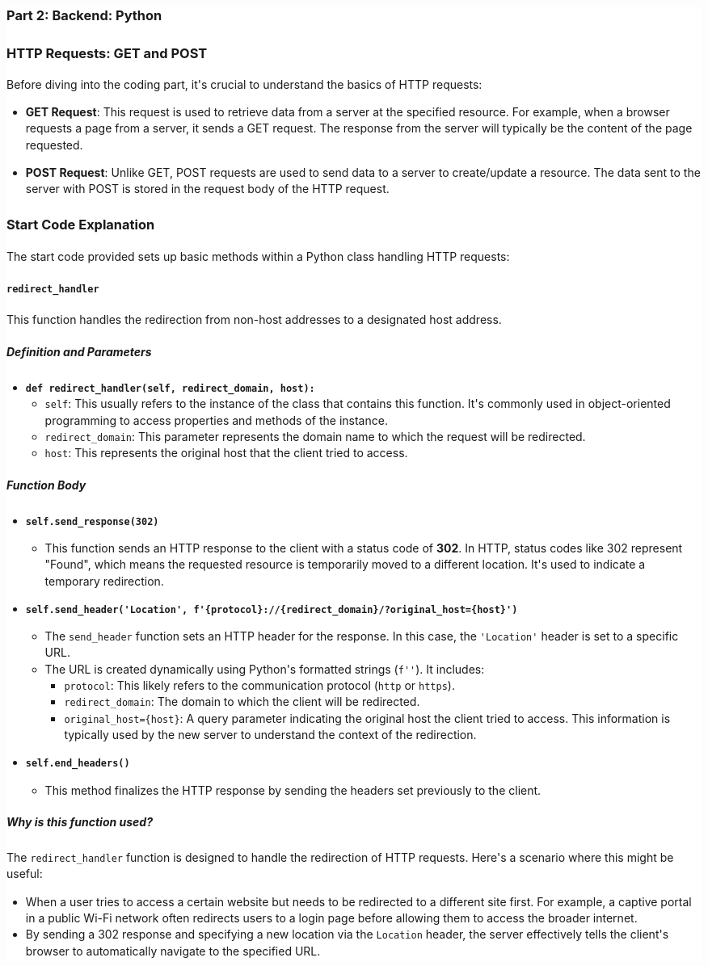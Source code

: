 ### Part 2: Backend: Python

### HTTP Requests: GET and POST

Before diving into the coding part, it's crucial to understand the basics of HTTP requests:

- **GET Request**: This request is used to retrieve data from a server at the specified resource. For example, when a browser requests a page from a server, it sends a GET request. The response from the server will typically be the content of the page requested.

- **POST Request**: Unlike GET, POST requests are used to send data to a server to create/update a resource. The data sent to the server with POST is stored in the request body of the HTTP request.

### Start Code Explanation

The start code provided sets up basic methods within a Python class handling HTTP requests:

#### `redirect_handler`
This function handles the redirection from non-host addresses to a designated host address.
##### Definition and Parameters
- **`def redirect_handler(self, redirect_domain, host):`**
  - `self`: This usually refers to the instance of the class that contains this function. It's commonly used in object-oriented programming to access properties and methods of the instance.
  - `redirect_domain`: This parameter represents the domain name to which the request will be redirected.
  - `host`: This represents the original host that the client tried to access.

##### Function Body
- **`self.send_response(302)`**
  - This function sends an HTTP response to the client with a status code of **302**. In HTTP, status codes like 302 represent "Found", which means the requested resource is temporarily moved to a different location. It's used to indicate a temporary redirection.

- **`self.send_header('Location', f'{protocol}://{redirect_domain}/?original_host={host}')`**
  - The `send_header` function sets an HTTP header for the response. In this case, the `'Location'` header is set to a specific URL.
  - The URL is created dynamically using Python's formatted strings (`f''`). It includes:
    - `protocol`: This likely refers to the communication protocol (`http` or `https`).
    - `redirect_domain`: The domain to which the client will be redirected.
    - `original_host={host}`: A query parameter indicating the original host the client tried to access. This information is typically used by the new server to understand the context of the redirection.

- **`self.end_headers()`**
  - This method finalizes the HTTP response by sending the headers set previously to the client.

##### Why is this function used?
The `redirect_handler` function is designed to handle the redirection of HTTP requests. Here's a scenario where this might be useful:
- When a user tries to access a certain website but needs to be redirected to a different site first. For example, a captive portal in a public Wi-Fi network often redirects users to a login page before allowing them to access the broader internet.
- By sending a 302 response and specifying a new location via the `Location` header, the server effectively tells the client's browser to automatically navigate to the specified URL.
